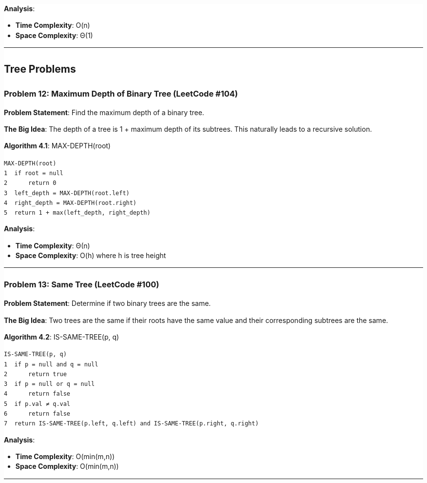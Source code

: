 **Analysis**:
- **Time Complexity**: O(n)
- **Space Complexity**: Θ(1)

---

## Tree Problems

### Problem 12: Maximum Depth of Binary Tree (LeetCode #104)

**Problem Statement**: Find the maximum depth of a binary tree.

**The Big Idea**: The depth of a tree is 1 + maximum depth of its subtrees. This naturally leads to a recursive solution.

**Algorithm 4.1**: MAX-DEPTH(root)
```
MAX-DEPTH(root)
1  if root = null
2      return 0
3  left_depth = MAX-DEPTH(root.left)
4  right_depth = MAX-DEPTH(root.right)
5  return 1 + max(left_depth, right_depth)
```

**Analysis**:
- **Time Complexity**: Θ(n)
- **Space Complexity**: O(h) where h is tree height

---

### Problem 13: Same Tree (LeetCode #100)

**Problem Statement**: Determine if two binary trees are the same.

**The Big Idea**: Two trees are the same if their roots have the same value and their corresponding subtrees are the same.

**Algorithm 4.2**: IS-SAME-TREE(p, q)
```
IS-SAME-TREE(p, q)
1  if p = null and q = null
2      return true
3  if p = null or q = null
4      return false
5  if p.val ≠ q.val
6      return false
7  return IS-SAME-TREE(p.left, q.left) and IS-SAME-TREE(p.right, q.right)
```

**Analysis**:
- **Time Complexity**: O(min(m,n))
- **Space Complexity**: O(min(m,n))

---